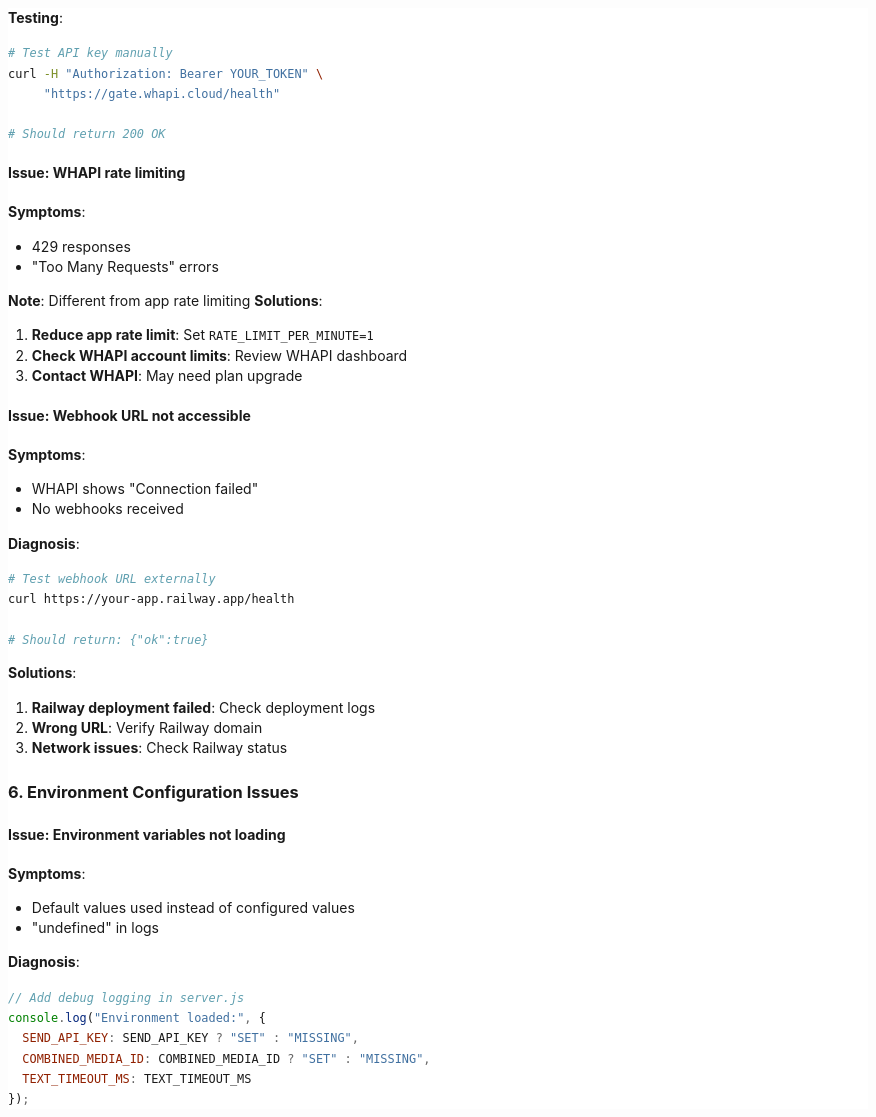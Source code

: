 **Testing**:
```bash
# Test API key manually
curl -H "Authorization: Bearer YOUR_TOKEN" \
     "https://gate.whapi.cloud/health"

# Should return 200 OK
```

#### Issue: WHAPI rate limiting
**Symptoms**:
- 429 responses
- "Too Many Requests" errors

**Note**: Different from app rate limiting
**Solutions**:
1. **Reduce app rate limit**: Set `RATE_LIMIT_PER_MINUTE=1`
2. **Check WHAPI account limits**: Review WHAPI dashboard
3. **Contact WHAPI**: May need plan upgrade

#### Issue: Webhook URL not accessible
**Symptoms**:
- WHAPI shows "Connection failed"
- No webhooks received

**Diagnosis**:
```bash
# Test webhook URL externally
curl https://your-app.railway.app/health

# Should return: {"ok":true}
```

**Solutions**:
1. **Railway deployment failed**: Check deployment logs
2. **Wrong URL**: Verify Railway domain
3. **Network issues**: Check Railway status

### 6. Environment Configuration Issues

#### Issue: Environment variables not loading
**Symptoms**:
- Default values used instead of configured values
- "undefined" in logs

**Diagnosis**:
```javascript
// Add debug logging in server.js
console.log("Environment loaded:", {
  SEND_API_KEY: SEND_API_KEY ? "SET" : "MISSING",
  COMBINED_MEDIA_ID: COMBINED_MEDIA_ID ? "SET" : "MISSING",
  TEXT_TIMEOUT_MS: TEXT_TIMEOUT_MS
});
```
